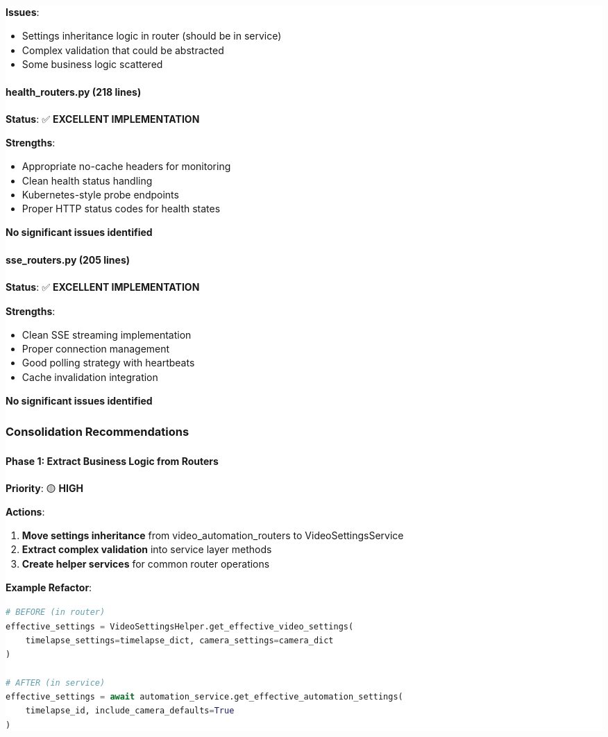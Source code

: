 **Issues**:

- Settings inheritance logic in router (should be in service)
- Complex validation that could be abstracted
- Some business logic scattered

#### **health_routers.py** (218 lines)

**Status**: ✅ **EXCELLENT IMPLEMENTATION**

**Strengths**:

- Appropriate no-cache headers for monitoring
- Clean health status handling
- Kubernetes-style probe endpoints
- Proper HTTP status codes for health states

**No significant issues identified**

#### **sse_routers.py** (205 lines)

**Status**: ✅ **EXCELLENT IMPLEMENTATION**

**Strengths**:

- Clean SSE streaming implementation
- Proper connection management
- Good polling strategy with heartbeats
- Cache invalidation integration

**No significant issues identified**

### Consolidation Recommendations

#### Phase 1: Extract Business Logic from Routers

**Priority**: 🟡 **HIGH**

**Actions**:

1. **Move settings inheritance** from video_automation_routers to
   VideoSettingsService
2. **Extract complex validation** into service layer methods
3. **Create helper services** for common router operations

**Example Refactor**:

```python
# BEFORE (in router)
effective_settings = VideoSettingsHelper.get_effective_video_settings(
    timelapse_settings=timelapse_dict, camera_settings=camera_dict
)

# AFTER (in service)
effective_settings = await automation_service.get_effective_automation_settings(
    timelapse_id, include_camera_defaults=True
)
```
